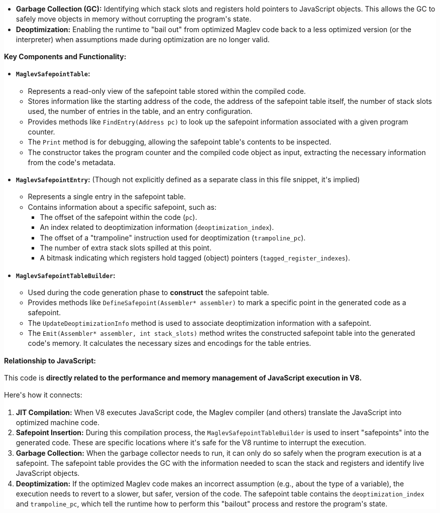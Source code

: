 * **Garbage Collection (GC):**  Identifying which stack slots and registers hold pointers to JavaScript objects. This allows the GC to safely move objects in memory without corrupting the program's state.
* **Deoptimization:**  Enabling the runtime to "bail out" from optimized Maglev code back to a less optimized version (or the interpreter) when assumptions made during optimization are no longer valid.

**Key Components and Functionality:**

* **`MaglevSafepointTable`:**
    * Represents a read-only view of the safepoint table stored within the compiled code.
    * Stores information like the starting address of the code, the address of the safepoint table itself, the number of stack slots used, the number of entries in the table, and an entry configuration.
    * Provides methods like `FindEntry(Address pc)` to look up the safepoint information associated with a given program counter.
    * The `Print` method is for debugging, allowing the safepoint table's contents to be inspected.
    * The constructor takes the program counter and the compiled code object as input, extracting the necessary information from the code's metadata.

* **`MaglevSafepointEntry`:** (Though not explicitly defined as a separate class in this file snippet, it's implied)
    * Represents a single entry in the safepoint table.
    * Contains information about a specific safepoint, such as:
        * The offset of the safepoint within the code (`pc`).
        * An index related to deoptimization information (`deoptimization_index`).
        * The offset of a "trampoline" instruction used for deoptimization (`trampoline_pc`).
        * The number of extra stack slots spilled at this point.
        * A bitmask indicating which registers hold tagged (object) pointers (`tagged_register_indexes`).

* **`MaglevSafepointTableBuilder`:**
    * Used during the code generation phase to **construct** the safepoint table.
    * Provides methods like `DefineSafepoint(Assembler* assembler)` to mark a specific point in the generated code as a safepoint.
    * The `UpdateDeoptimizationInfo` method is used to associate deoptimization information with a safepoint.
    * The `Emit(Assembler* assembler, int stack_slots)` method writes the constructed safepoint table into the generated code's memory. It calculates the necessary sizes and encodings for the table entries.

**Relationship to JavaScript:**

This code is **directly related to the performance and memory management of JavaScript execution in V8.**

Here's how it connects:

1. **JIT Compilation:** When V8 executes JavaScript code, the Maglev compiler (and others) translate the JavaScript into optimized machine code.
2. **Safepoint Insertion:** During this compilation process, the `MaglevSafepointTableBuilder` is used to insert "safepoints" into the generated code. These are specific locations where it's safe for the V8 runtime to interrupt the execution.
3. **Garbage Collection:** When the garbage collector needs to run, it can only do so safely when the program execution is at a safepoint. The safepoint table provides the GC with the information needed to scan the stack and registers and identify live JavaScript objects.
4. **Deoptimization:** If the optimized Maglev code makes an incorrect assumption (e.g., about the type of a variable), the execution needs to revert to a slower, but safer, version of the code. The safepoint table contains the `deoptimization_index` and `trampoline_pc`, which tell the runtime how to perform this "bailout" process and restore the program's state.
